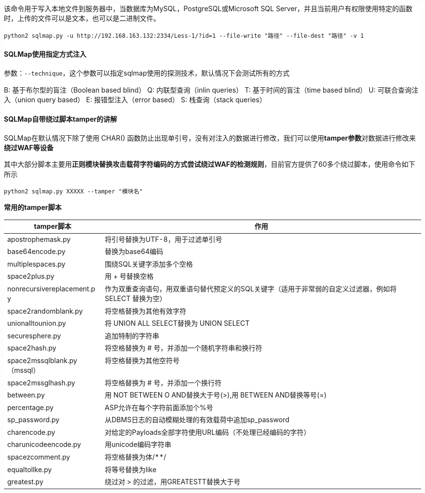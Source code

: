    该命令用于写入本地文件到服务器中，当数据库为MySQL，PostgreSQL或Microsoft SQL Server，并且当前用户有权限使用特定的函数时，上传的文件可以是文本，也可以是二进制文件。

   ```
   python2 sqlmap.py -u http://192.168.163.132:2334/Less-1/?id=1 --file-write "路径" --file-dest "路径" -v 1
   ```



#### SQLMap使用指定方式注入

参数：`--technique`，这个参数可以指定sqlmap使用的探测技术，默认情况下会测试所有的方式

B: 基于布尔型的盲注（Boolean based blind）
Q: 内联型查询（inlin queries）
T: 基于时间的盲注（time based blind）
U: 可联合查询注入（union query based）
E: 报错型注入（error based）
S: 栈查询（stack queries）



#### SQLMap自带绕过脚本tamper的讲解

SQLMap在默认情况下除了使用 CHAR() 函数防止出现单引号，没有对注入的数据进行修改，我们可以使用**tamper参数**对数据进行修改来**绕过WAF等设备**

其中大部分脚本主要用**正则模块替换攻击载荷字符编码的方式尝试绕过WAF的检测规则**，目前官方提供了60多个绕过脚本，使用命令如下所示

```
python2 sqlmap.py XXXXX --tamper "模块名"
```



**常用的tamper脚本**

| tamper脚本                   | 作用                                                         |
| ---------------------------- | ------------------------------------------------------------ |
| apostrophemask.py            | 将引号替换为UTF-8，用于过滤单引号                            |
| base64encode.py              | 替换为base64编码                                             |
| multiplespaces.py            | 围绕SQL关键字添加多个空格                                    |
| space2plus.py                | 用 + 号替换空格                                              |
| nonrecursivereplacement.py   | 作为双重查询语句，用双重语句替代预定义的SQL关键字（适用于非常弱的自定义过滤器，例如将 SELECT 替换为空） |
| space2randomblank.py         | 将空格替换为其他有效字符                                     |
| unionalltounion.py           | 将 UNION ALL SELECT替换为 UNION SELECT                       |
| securesphere.py              | 追加特制的字符串                                             |
| space2hash.py                | 将空格替换为 # 号，并添加一个随机字符串和换行符              |
| space2mssqlblank.py（mssql） | 将空格替换为其他空符号                                       |
| space2mssglhash.py           | 将空格替换为 # 号，并添加一个换行符                          |
| between.py                   | 用 NOT BETWEEN O AND替换大于号(>),用 BETWEEN AND替换等号(=)  |
| percentage.py                | ASP允许在每个字符前面添加个%号                               |
| sp_password.py               | 从DBMS日志的自动模糊处理的有效载荷中追加sp_password          |
| charencode.py                | 对给定的Payloads全部字符使用URL编码（不处理已经编码的字符）  |
| charunicodeencode.py         | 用unicode编码字符串                                          |
| spacezcomment.py             | 将空格替换为体/**/                                           |
| equaltollke.py               | 将等号替换为like                                             |
| greatest.py                  | 绕过对 > 的过滤，用GREATESTT替换大于号                       |